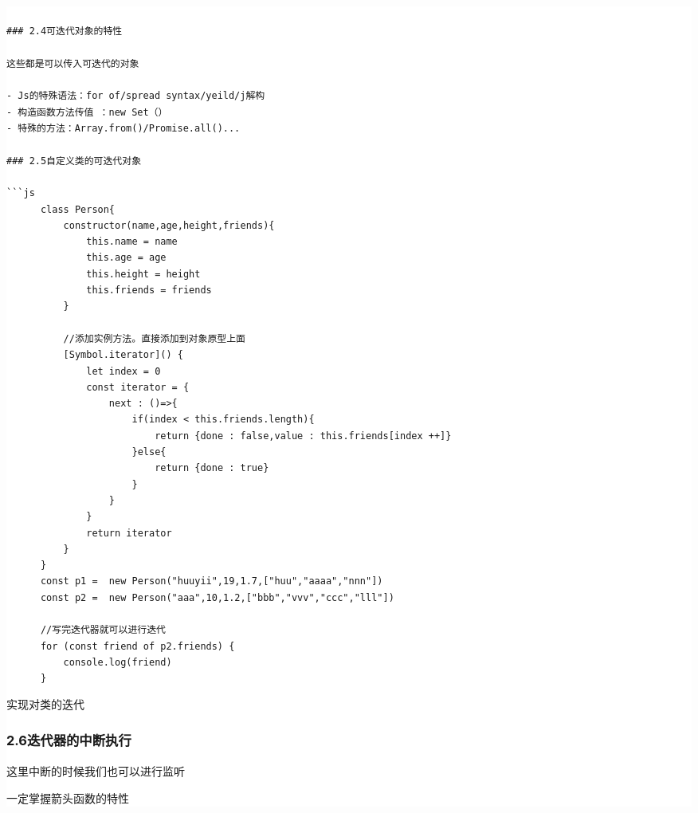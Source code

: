   ```

### 2.4可迭代对象的特性

这些都是可以传入可迭代的对象

- Js的特殊语法：for of/spread syntax/yeild/j解构
- 构造函数方法传值 ：new Set（）
- 特殊的方法：Array.from()/Promise.all()...

### 2.5自定义类的可迭代对象

```js
        class Person{
            constructor(name,age,height,friends){
                this.name = name
                this.age = age
                this.height = height
                this.friends = friends
            }
            
            //添加实例方法。直接添加到对象原型上面
            [Symbol.iterator]() {
                let index = 0
                const iterator = {
                    next : ()=>{
                        if(index < this.friends.length){
                            return {done : false,value : this.friends[index ++]}
                        }else{
                            return {done : true}
                        }
                    }
                }
                return iterator
            }
        }
        const p1 =  new Person("huuyii",19,1.7,["huu","aaaa","nnn"])
        const p2 =  new Person("aaa",10,1.2,["bbb","vvv","ccc","lll"])

        //写完迭代器就可以进行迭代
        for (const friend of p2.friends) {
            console.log(friend)
        }
```

实现对类的迭代

### 2.6迭代器的中断执行

这里中断的时候我们也可以进行监听

一定掌握箭头函数的特性
